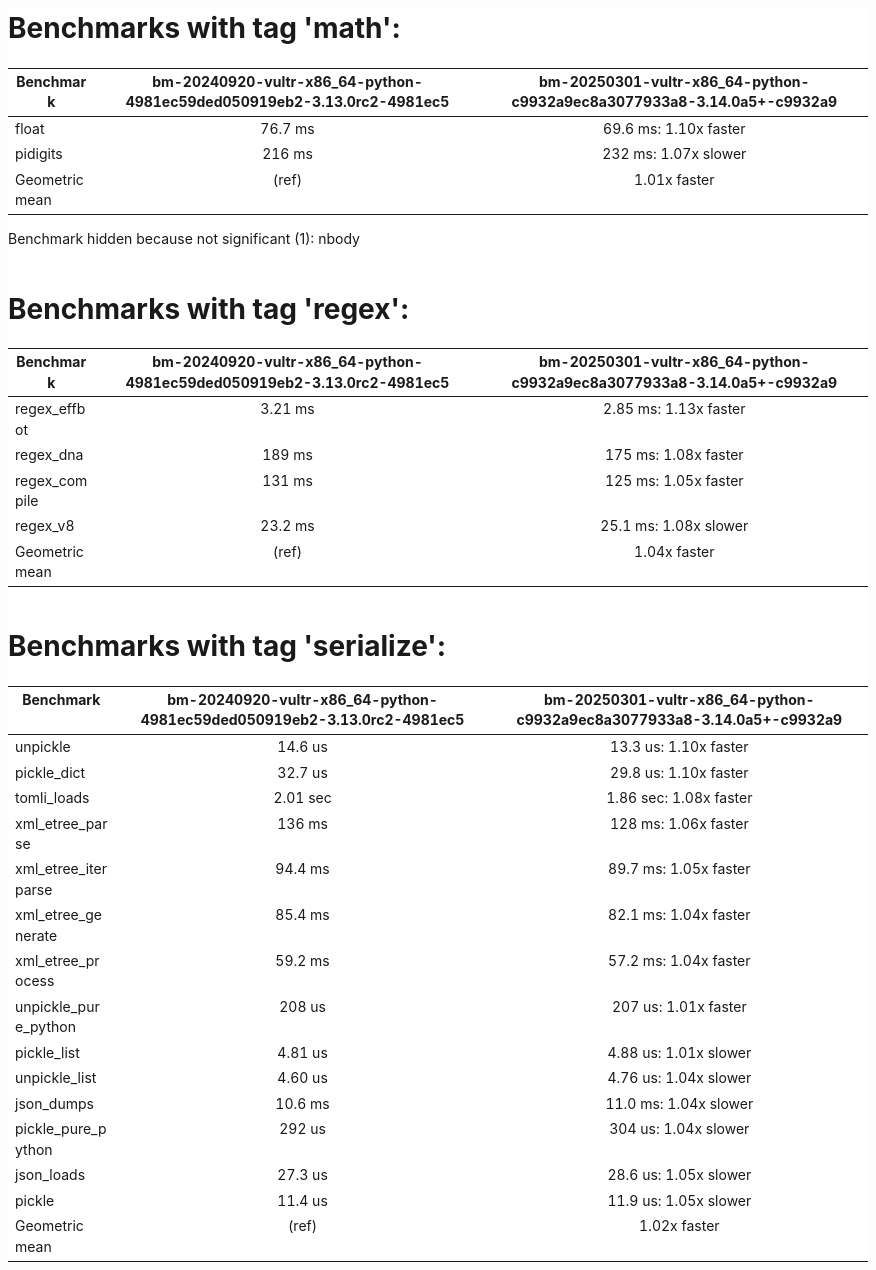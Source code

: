 Benchmarks with tag 'math':
===========================

| Benchmark      | bm-20240920-vultr-x86_64-python-4981ec59ded050919eb2-3.13.0rc2-4981ec5 | bm-20250301-vultr-x86_64-python-c9932a9ec8a3077933a8-3.14.0a5+-c9932a9 |
|----------------|:----------------------------------------------------------------------:|:----------------------------------------------------------------------:|
| float          | 76.7 ms                                                                | 69.6 ms: 1.10x faster                                                  |
| pidigits       | 216 ms                                                                 | 232 ms: 1.07x slower                                                   |
| Geometric mean | (ref)                                                                  | 1.01x faster                                                           |

Benchmark hidden because not significant (1): nbody

Benchmarks with tag 'regex':
============================

| Benchmark      | bm-20240920-vultr-x86_64-python-4981ec59ded050919eb2-3.13.0rc2-4981ec5 | bm-20250301-vultr-x86_64-python-c9932a9ec8a3077933a8-3.14.0a5+-c9932a9 |
|----------------|:----------------------------------------------------------------------:|:----------------------------------------------------------------------:|
| regex_effbot   | 3.21 ms                                                                | 2.85 ms: 1.13x faster                                                  |
| regex_dna      | 189 ms                                                                 | 175 ms: 1.08x faster                                                   |
| regex_compile  | 131 ms                                                                 | 125 ms: 1.05x faster                                                   |
| regex_v8       | 23.2 ms                                                                | 25.1 ms: 1.08x slower                                                  |
| Geometric mean | (ref)                                                                  | 1.04x faster                                                           |

Benchmarks with tag 'serialize':
================================

| Benchmark            | bm-20240920-vultr-x86_64-python-4981ec59ded050919eb2-3.13.0rc2-4981ec5 | bm-20250301-vultr-x86_64-python-c9932a9ec8a3077933a8-3.14.0a5+-c9932a9 |
|----------------------|:----------------------------------------------------------------------:|:----------------------------------------------------------------------:|
| unpickle             | 14.6 us                                                                | 13.3 us: 1.10x faster                                                  |
| pickle_dict          | 32.7 us                                                                | 29.8 us: 1.10x faster                                                  |
| tomli_loads          | 2.01 sec                                                               | 1.86 sec: 1.08x faster                                                 |
| xml_etree_parse      | 136 ms                                                                 | 128 ms: 1.06x faster                                                   |
| xml_etree_iterparse  | 94.4 ms                                                                | 89.7 ms: 1.05x faster                                                  |
| xml_etree_generate   | 85.4 ms                                                                | 82.1 ms: 1.04x faster                                                  |
| xml_etree_process    | 59.2 ms                                                                | 57.2 ms: 1.04x faster                                                  |
| unpickle_pure_python | 208 us                                                                 | 207 us: 1.01x faster                                                   |
| pickle_list          | 4.81 us                                                                | 4.88 us: 1.01x slower                                                  |
| unpickle_list        | 4.60 us                                                                | 4.76 us: 1.04x slower                                                  |
| json_dumps           | 10.6 ms                                                                | 11.0 ms: 1.04x slower                                                  |
| pickle_pure_python   | 292 us                                                                 | 304 us: 1.04x slower                                                   |
| json_loads           | 27.3 us                                                                | 28.6 us: 1.05x slower                                                  |
| pickle               | 11.4 us                                                                | 11.9 us: 1.05x slower                                                  |
| Geometric mean       | (ref)                                                                  | 1.02x faster                                                           |
